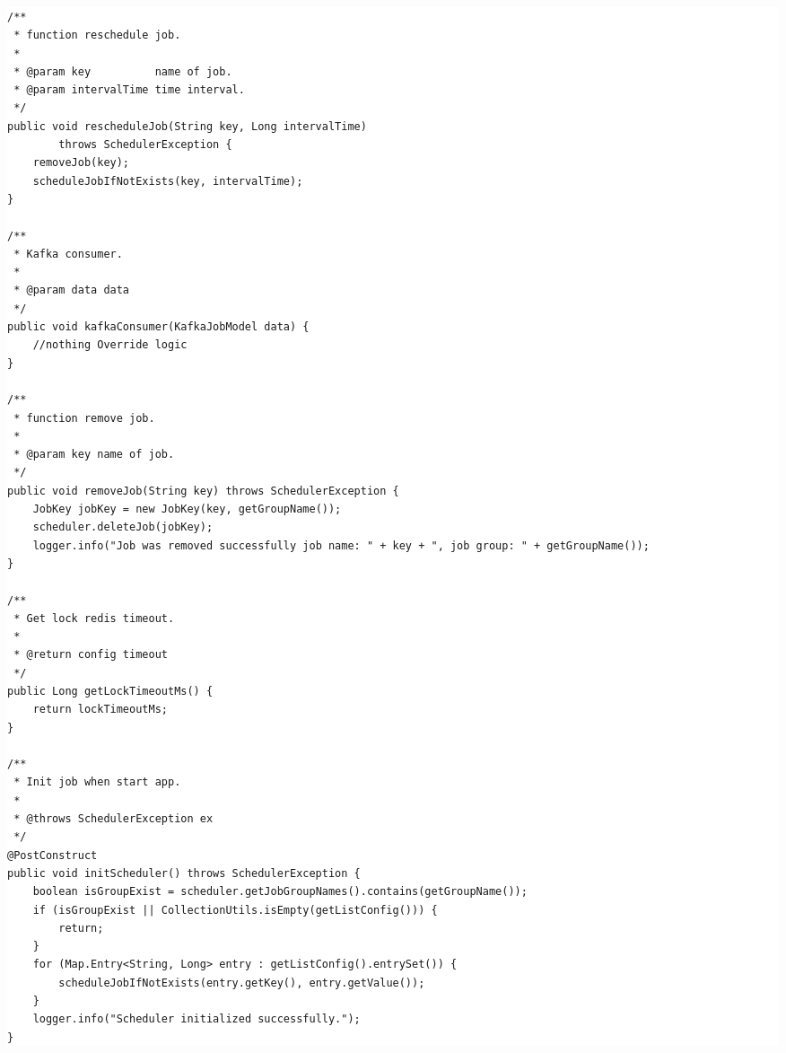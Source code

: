     /**
     * function reschedule job.
     *
     * @param key          name of job.
     * @param intervalTime time interval.
     */
    public void rescheduleJob(String key, Long intervalTime)
            throws SchedulerException {
        removeJob(key);
        scheduleJobIfNotExists(key, intervalTime);
    }

    /**
     * Kafka consumer.
     *
     * @param data data
     */
    public void kafkaConsumer(KafkaJobModel data) {
        //nothing Override logic
    }

    /**
     * function remove job.
     *
     * @param key name of job.
     */
    public void removeJob(String key) throws SchedulerException {
        JobKey jobKey = new JobKey(key, getGroupName());
        scheduler.deleteJob(jobKey);
        logger.info("Job was removed successfully job name: " + key + ", job group: " + getGroupName());
    }

    /**
     * Get lock redis timeout.
     *
     * @return config timeout
     */
    public Long getLockTimeoutMs() {
        return lockTimeoutMs;
    }

    /**
     * Init job when start app.
     *
     * @throws SchedulerException ex
     */
    @PostConstruct
    public void initScheduler() throws SchedulerException {
        boolean isGroupExist = scheduler.getJobGroupNames().contains(getGroupName());
        if (isGroupExist || CollectionUtils.isEmpty(getListConfig())) {
            return;
        }
        for (Map.Entry<String, Long> entry : getListConfig().entrySet()) {
            scheduleJobIfNotExists(entry.getKey(), entry.getValue());
        }
        logger.info("Scheduler initialized successfully.");
    }
